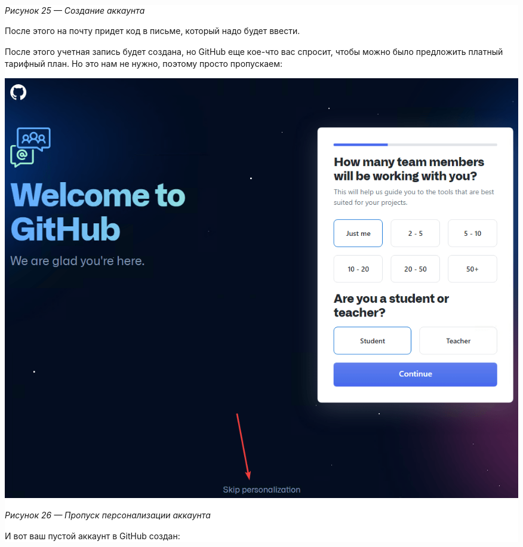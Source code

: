 _Рисунок 25 — Создание аккаунта_

После этого на почту придет код в письме, который надо будет ввести.

После этого учетная запись будет создана, но GitHub еще кое-что вас спросит, чтобы можно было предложить платный тарифный план. Но это нам не нужно, поэтому просто пропускаем:

![Пропуск персонализации аккаунта](img/github_08.png)

_Рисунок 26 — Пропуск персонализации аккаунта_

И вот ваш пустой аккаунт в GitHub создан:
